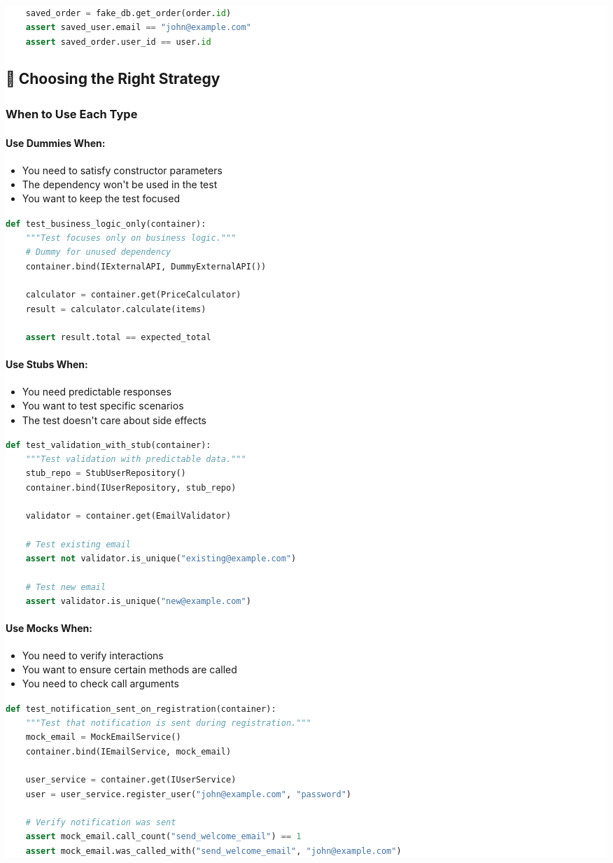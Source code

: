 ```python
    saved_order = fake_db.get_order(order.id)
    assert saved_user.email == "john@example.com"
    assert saved_order.user_id == user.id
```

## 🎨 Choosing the Right Strategy

### When to Use Each Type

#### Use Dummies When:
- You need to satisfy constructor parameters
- The dependency won't be used in the test
- You want to keep the test focused

```python
def test_business_logic_only(container):
    """Test focuses only on business logic."""
    # Dummy for unused dependency
    container.bind(IExternalAPI, DummyExternalAPI())

    calculator = container.get(PriceCalculator)
    result = calculator.calculate(items)

    assert result.total == expected_total
```

#### Use Stubs When:
- You need predictable responses
- You want to test specific scenarios
- The test doesn't care about side effects

```python
def test_validation_with_stub(container):
    """Test validation with predictable data."""
    stub_repo = StubUserRepository()
    container.bind(IUserRepository, stub_repo)

    validator = container.get(EmailValidator)

    # Test existing email
    assert not validator.is_unique("existing@example.com")

    # Test new email
    assert validator.is_unique("new@example.com")
```

#### Use Mocks When:
- You need to verify interactions
- You want to ensure certain methods are called
- You need to check call arguments

```python
def test_notification_sent_on_registration(container):
    """Test that notification is sent during registration."""
    mock_email = MockEmailService()
    container.bind(IEmailService, mock_email)

    user_service = container.get(IUserService)
    user = user_service.register_user("john@example.com", "password")

    # Verify notification was sent
    assert mock_email.call_count("send_welcome_email") == 1
    assert mock_email.was_called_with("send_welcome_email", "john@example.com")
```
